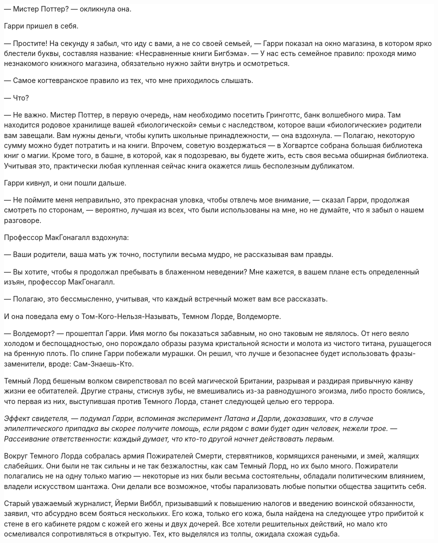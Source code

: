 — Мистер Поттер? — окликнула она.

Гарри пришел в себя.

— Простите! На секунду я забыл, что иду с вами, а не со своей семьей, — Гарри показал на окно магазина, в котором ярко блестели буквы, составляя название: «Несравненные книги Бигбэма». — У нас есть семейное правило: проходя мимо незнакомого книжного магазина, обязательно нужно зайти внутрь и осмотреться.

— Самое когтевранское правило из тех, что мне приходилось слышать.

— Что?

— Не важно. Мистер Поттер, в первую очередь, нам необходимо посетить Гринготтс, банк волшебного мира. Там находится родовое хранилище вашей «биологической» семьи с наследством, которое ваши «биологические» родители вам завещали. Вам нужны деньги, чтобы купить школьные принадлежности, — она вздохнула. — Полагаю, некоторую сумму можно будет потратить и на книги. Впрочем, советую воздержаться — в Хогвартсе собрана большая библиотека книг о магии. Кроме того, в башне, в которой, как я подозреваю, вы будете жить, есть своя весьма обширная библиотека. Учитывая это, практически любая купленная сейчас книга окажется лишь бесполезным дубликатом.

Гарри кивнул, и они пошли дальше.

— Не поймите меня неправильно, это прекрасная уловка, чтобы отвлечь мое внимание, — сказал Гарри, продолжая смотреть по сторонам, — вероятно, лучшая из всех, что были использованы на мне, но не думайте, что я забыл о нашем разговоре.

Профессор МакГонагалл вздохнула:

— Ваши родители, ваша мать уж точно, поступили весьма мудро, не рассказывая вам правды.

— Вы хотите, чтобы я продолжал пребывать в блаженном неведении? Мне кажется, в вашем плане есть определенный изъян, профессор МакГонагалл.

— Полагаю, это бессмысленно, учитывая, что каждый встречный может вам все рассказать.

И она поведала ему о Том-Кого-Нельзя-Называть, Темном Лорде, Волдеморте.

— Волдеморт? — прошептал Гарри. Имя могло бы показаться забавным, но оно таковым не являлось. От него веяло холодом и беспощадностью, оно порождало образы разума кристальной ясности и молота из чистого титана, рушащегося на бренную плоть. По спине Гарри побежали мурашки. Он решил, что лучше и безопаснее будет использовать фразы-заменители, вроде: Сам-Знаешь-Кто.

Темный Лорд бешеным волком свирепствовал по всей магической Британии, разрывая и раздирая привычную канву жизни ее обитателей. Другие страны, стиснув зубы, не вмешивались из-за равнодушного эгоизма, либо просто боялись, что первая из них, выступившая против Темного Лорда, станет следующей целью его террора.

_Эффект свидетеля, — подумал Гарри, вспоминая эксперимент Латана и Дарли, доказавших, что в случае эпилептического припадка вы скорее получите помощь, если рядом с вами будет один человек, нежели трое. — Рассеивание ответственности: каждый думает, что кто-то другой начнет действовать первым._

Вокруг Темного Лорда собралась армия Пожирателей Смерти, стервятников, кормящихся ранеными, и змей, жалящих слабейших. Они были не так сильны и не так безжалостны, как сам Темный Лорд, но их было много. Пожиратели полагались не на одну только магию — некоторые из них были весьма состоятельны, обладали политическим влиянием, владели искусством шантажа. Они делали все возможное, чтобы парализовать любые попытки общества защитить себя.

Старый уважаемый журналист, Йерми Виббл, призывавший к повышению налогов и введению воинской обязанности, заявил, что абсурдно всем бояться нескольких. Его кожа, только его кожа, была найдена на следующее утро прибитой к стене в его кабинете рядом с кожей его жены и двух дочерей. Все хотели решительных действий, но мало кто осмеливался сопротивляться в открытую. Тех, кто выделялся из толпы, ожидала схожая судьба.
